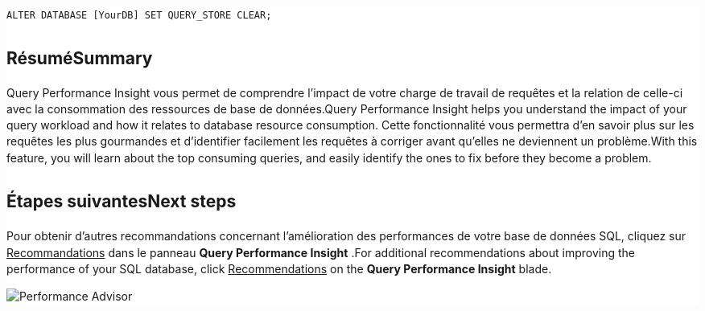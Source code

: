     ALTER DATABASE [YourDB] SET QUERY_STORE CLEAR;


## <a name="summary"></a><span data-ttu-id="5f6cd-229">Résumé</span><span class="sxs-lookup"><span data-stu-id="5f6cd-229">Summary</span></span>
<span data-ttu-id="5f6cd-230">Query Performance Insight vous permet de comprendre l’impact de votre charge de travail de requêtes et la relation de celle-ci avec la consommation des ressources de base de données.</span><span class="sxs-lookup"><span data-stu-id="5f6cd-230">Query Performance Insight helps you understand the impact of your query workload and how it relates to database resource consumption.</span></span> <span data-ttu-id="5f6cd-231">Cette fonctionnalité vous permettra d’en savoir plus sur les requêtes les plus gourmandes et d’identifier facilement les requêtes à corriger avant qu’elles ne deviennent un problème.</span><span class="sxs-lookup"><span data-stu-id="5f6cd-231">With this feature, you will learn about the top consuming queries, and easily identify the ones to fix before they become a problem.</span></span>

## <a name="next-steps"></a><span data-ttu-id="5f6cd-232">Étapes suivantes</span><span class="sxs-lookup"><span data-stu-id="5f6cd-232">Next steps</span></span>
<span data-ttu-id="5f6cd-233">Pour obtenir d’autres recommandations concernant l’amélioration des performances de votre base de données SQL, cliquez sur [Recommandations](sql-database-advisor.md) dans le panneau **Query Performance Insight** .</span><span class="sxs-lookup"><span data-stu-id="5f6cd-233">For additional recommendations about improving the performance of your SQL database, click [Recommendations](sql-database-advisor.md) on the **Query Performance Insight** blade.</span></span>

![Performance Advisor](./media/sql-database-query-performance/ia.png)


[1]: ./media/sql-database-query-performance/tile.png
[2]: ./media/sql-database-query-performance/top-queries.png
[3]: ./media/sql-database-query-performance/query-details.png
[4]: ./media/sql-database-query-performance/top-duration.png
[5]: ./media/sql-database-query-performance/top-execution.png
[6]: ./media/sql-database-query-performance/annotation.png
[7]: ./media/sql-database-query-performance/annotation-details.png
[8]: ./media/sql-database-query-performance/qds-off.png
[9]: ./media/sql-database-query-performance/qds-button.png

